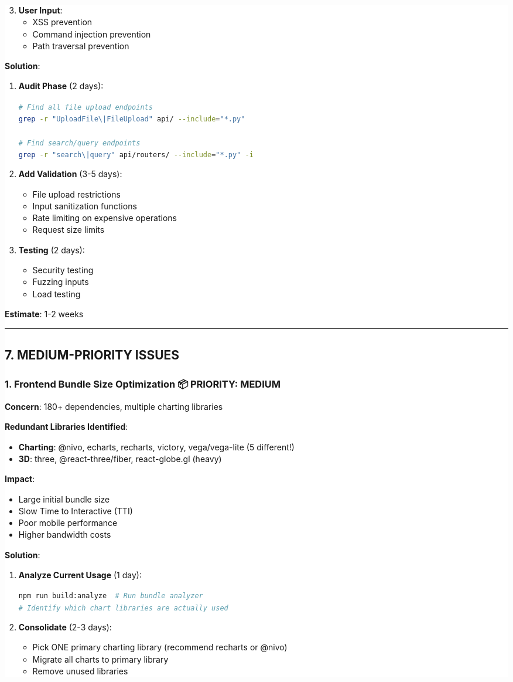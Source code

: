 3. **User Input**:
   - XSS prevention
   - Command injection prevention
   - Path traversal prevention

**Solution**:
1. **Audit Phase** (2 days):
   ```bash
   # Find all file upload endpoints
   grep -r "UploadFile\|FileUpload" api/ --include="*.py"
   
   # Find search/query endpoints
   grep -r "search\|query" api/routers/ --include="*.py" -i
   ```

2. **Add Validation** (3-5 days):
   - File upload restrictions
   - Input sanitization functions
   - Rate limiting on expensive operations
   - Request size limits

3. **Testing** (2 days):
   - Security testing
   - Fuzzing inputs
   - Load testing

**Estimate**: 1-2 weeks

---

## 7. MEDIUM-PRIORITY ISSUES

### 1. Frontend Bundle Size Optimization 📦 **PRIORITY: MEDIUM**

**Concern**: 180+ dependencies, multiple charting libraries

**Redundant Libraries Identified**:
- **Charting**: @nivo, echarts, recharts, victory, vega/vega-lite (5 different!)
- **3D**: three, @react-three/fiber, react-globe.gl (heavy)

**Impact**:
- Large initial bundle size
- Slow Time to Interactive (TTI)
- Poor mobile performance
- Higher bandwidth costs

**Solution**:
1. **Analyze Current Usage** (1 day):
   ```bash
   npm run build:analyze  # Run bundle analyzer
   # Identify which chart libraries are actually used
   ```

2. **Consolidate** (2-3 days):
   - Pick ONE primary charting library (recommend recharts or @nivo)
   - Migrate all charts to primary library
   - Remove unused libraries

